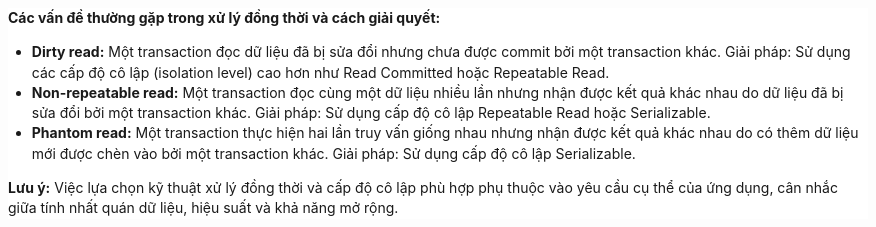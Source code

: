 **Các vấn đề thường gặp trong xử lý đồng thời và cách giải quyết:**

* **Dirty read:** Một transaction đọc dữ liệu đã bị sửa đổi nhưng chưa được commit bởi một transaction khác. Giải pháp: Sử dụng các cấp độ cô lập (isolation level) cao hơn như Read Committed hoặc Repeatable Read.
* **Non-repeatable read:** Một transaction đọc cùng một dữ liệu nhiều lần nhưng nhận được kết quả khác nhau do dữ liệu đã bị sửa đổi bởi một transaction khác. Giải pháp: Sử dụng cấp độ cô lập Repeatable Read hoặc Serializable.
* **Phantom read:** Một transaction thực hiện hai lần truy vấn giống nhau nhưng nhận được kết quả khác nhau do có thêm dữ liệu mới được chèn vào bởi một transaction khác. Giải pháp: Sử dụng cấp độ cô lập Serializable.

**Lưu ý:** Việc lựa chọn kỹ thuật xử lý đồng thời và cấp độ cô lập phù hợp phụ thuộc vào yêu cầu cụ thể của ứng dụng, cân nhắc giữa tính nhất quán dữ liệu, hiệu suất và khả năng mở rộng.